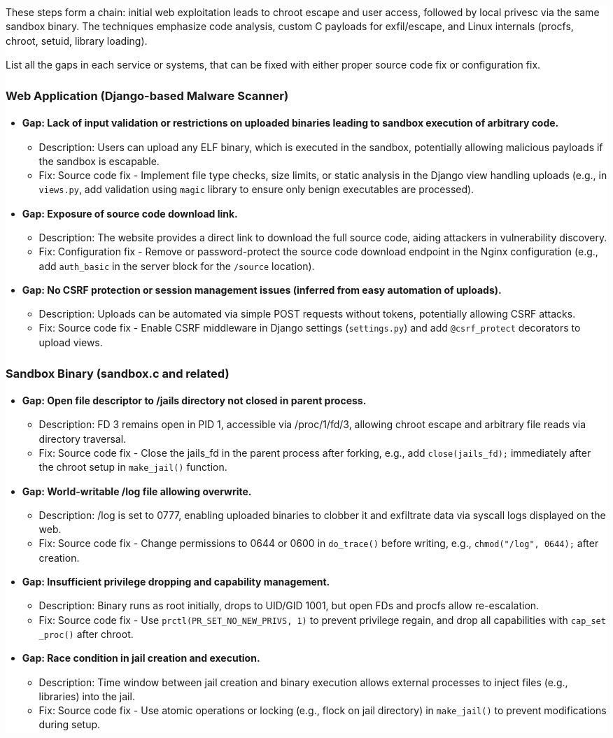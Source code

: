 These steps form a chain: initial web exploitation leads to chroot escape and user access, followed by local privesc via the same sandbox binary. The techniques emphasize code analysis, custom C payloads for exfil/escape, and Linux internals (procfs, chroot, setuid, library loading).

List all the gaps in each service or systems, that can be fixed with either proper source code fix or configuration fix.

### Web Application (Django-based Malware Scanner)

- **Gap: Lack of input validation or restrictions on uploaded binaries leading to sandbox execution of arbitrary code.**
  - Description: Users can upload any ELF binary, which is executed in the sandbox, potentially allowing malicious payloads if the sandbox is escapable.
  - Fix: Source code fix - Implement file type checks, size limits, or static analysis in the Django view handling uploads (e.g., in `views.py`, add validation using `magic` library to ensure only benign executables are processed).

- **Gap: Exposure of source code download link.**
  - Description: The website provides a direct link to download the full source code, aiding attackers in vulnerability discovery.
  - Fix: Configuration fix - Remove or password-protect the source code download endpoint in the Nginx configuration (e.g., add `auth_basic` in the server block for the `/source` location).

- **Gap: No CSRF protection or session management issues (inferred from easy automation of uploads).**
  - Description: Uploads can be automated via simple POST requests without tokens, potentially allowing CSRF attacks.
  - Fix: Source code fix - Enable CSRF middleware in Django settings (`settings.py`) and add `@csrf_protect` decorators to upload views.

### Sandbox Binary (sandbox.c and related)

- **Gap: Open file descriptor to /jails directory not closed in parent process.**
  - Description: FD 3 remains open in PID 1, accessible via /proc/1/fd/3, allowing chroot escape and arbitrary file reads via directory traversal.
  - Fix: Source code fix - Close the jails_fd in the parent process after forking, e.g., add `close(jails_fd);` immediately after the chroot setup in `make_jail()` function.

- **Gap: World-writable /log file allowing overwrite.**
  - Description: /log is set to 0777, enabling uploaded binaries to clobber it and exfiltrate data via syscall logs displayed on the web.
  - Fix: Source code fix - Change permissions to 0644 or 0600 in `do_trace()` before writing, e.g., `chmod("/log", 0644);` after creation.

- **Gap: Insufficient privilege dropping and capability management.**
  - Description: Binary runs as root initially, drops to UID/GID 1001, but open FDs and procfs allow re-escalation.
  - Fix: Source code fix - Use `prctl(PR_SET_NO_NEW_PRIVS, 1)` to prevent privilege regain, and drop all capabilities with `cap_set_proc()` after chroot.

- **Gap: Race condition in jail creation and execution.**
  - Description: Time window between jail creation and binary execution allows external processes to inject files (e.g., libraries) into the jail.
  - Fix: Source code fix - Use atomic operations or locking (e.g., flock on jail directory) in `make_jail()` to prevent modifications during setup.
